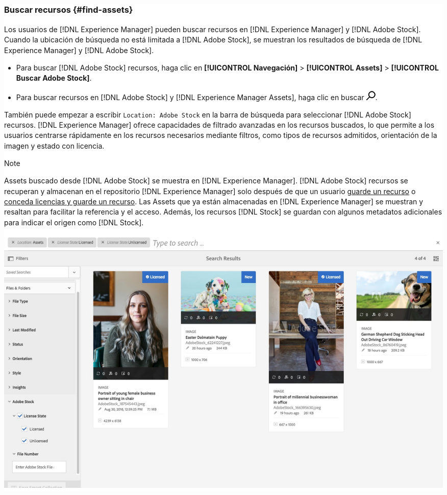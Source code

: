 ### Buscar recursos {#find-assets}

Los usuarios de [!DNL Experience Manager] pueden buscar recursos en [!DNL Experience Manager] y [!DNL Adobe Stock]. Cuando la ubicación de búsqueda no está limitada a [!DNL Adobe Stock], se muestran los resultados de búsqueda de [!DNL Experience Manager] y [!DNL Adobe Stock].

* Para buscar [!DNL Adobe Stock] recursos, haga clic en **[!UICONTROL Navegación]** > **[!UICONTROL Assets]** > **[!UICONTROL Buscar Adobe Stock]**.

* Para buscar recursos en [!DNL Adobe Stock] y [!DNL Experience Manager Assets], haga clic en buscar ![buscar](assets/do-not-localize/search_icon.png).

También puede empezar a escribir `Location: Adobe Stock` en la barra de búsqueda para seleccionar [!DNL Adobe Stock] recursos. [!DNL Experience Manager] ofrece capacidades de filtrado avanzadas en los recursos buscados, lo que permite a los usuarios centrarse rápidamente en los recursos necesarios mediante filtros, como tipos de recursos admitidos, orientación de la imagen y estado con licencia.

>[!NOTE]
>
>Assets buscado desde [!DNL Adobe Stock] se muestra en [!DNL Experience Manager]. [!DNL Adobe Stock] recursos se recuperan y almacenan en el repositorio [!DNL Experience Manager] solo después de que un usuario [guarde un recurso](/help/assets/aem-assets-adobe-stock.md#saveassets) o [conceda licencias y guarde un recurso](/help/assets/aem-assets-adobe-stock.md#licenseassets). Las Assets que ya están almacenadas en [!DNL Experience Manager] se muestran y resaltan para facilitar la referencia y el acceso. Además, los recursos [!DNL Stock] se guardan con algunos metadatos adicionales para indicar el origen como [!DNL Stock].

![Filtros de búsqueda en [!DNL Experience Manager] y [!DNL Adobe Stock] recursos resaltados en los resultados de búsqueda](assets/aem-search-filters2.jpg)
